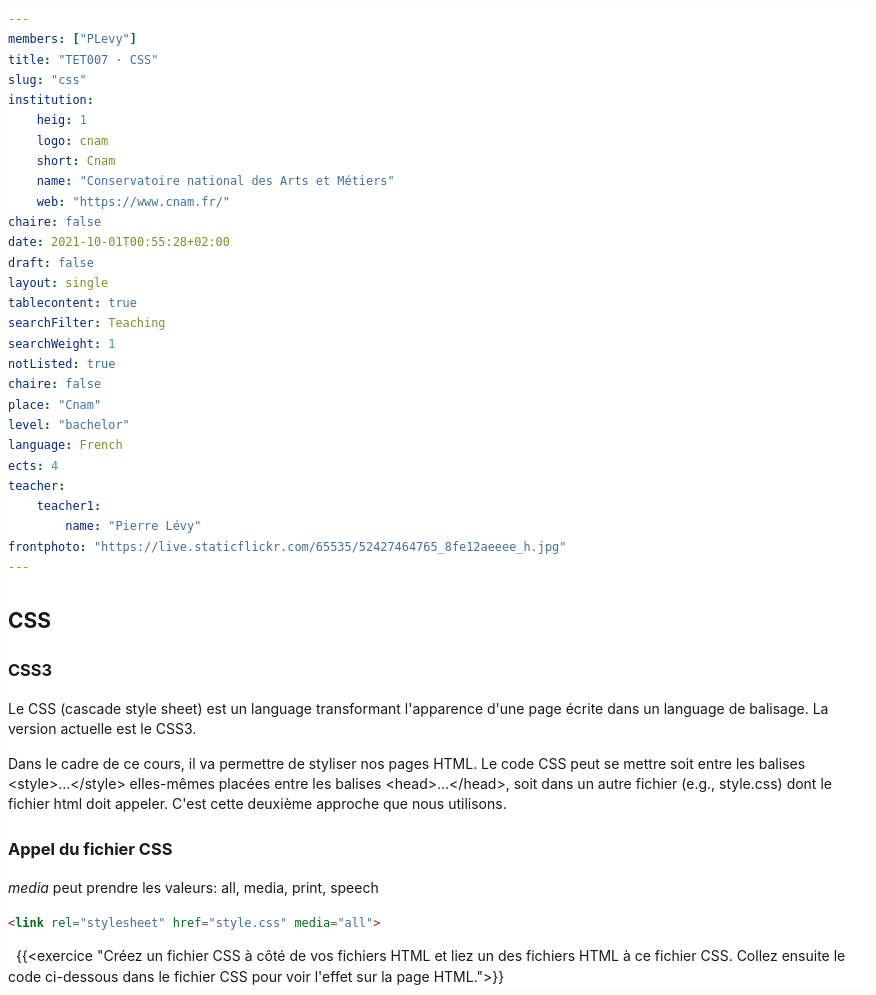 ```yaml
---
members: ["PLevy"]
title: "TET007 · CSS"
slug: "css"
institution:
    heig: 1
    logo: cnam
    short: Cnam
    name: "Conservatoire national des Arts et Métiers"
    web: "https://www.cnam.fr/"
chaire: false
date: 2021-10-01T00:55:28+02:00
draft: false
layout: single
tablecontent: true
searchFilter: Teaching
searchWeight: 1
notListed: true
chaire: false
place: "Cnam"
level: "bachelor"
language: French
ects: 4
teacher:
    teacher1:
        name: "Pierre Lévy"
frontphoto: "https://live.staticflickr.com/65535/52427464765_8fe12aeeee_h.jpg"
---
```


## CSS
### CSS3

Le CSS (cascade style sheet) est un language transformant l'apparence d'une page écrite dans un language de balisage. 
La version actuelle est le CSS3.

Dans le cadre de ce cours, il va permettre de styliser nos pages HTML. Le code CSS peut se mettre soit entre les balises \<style\>...\</style\> elles-mêmes placées entre les balises \<head\>...\</head\>, soit dans un autre fichier (e.g., style.css) dont le fichier html doit appeler. C'est cette deuxième approche que nous utilisons.

### Appel du fichier CSS

*media* peut prendre les valeurs: all, media, print, speech

```html
<link rel="stylesheet" href="style.css" media="all">
```

&nbsp;
{{<exercice "Créez un fichier CSS à côté de vos fichiers HTML et liez un des fichiers HTML à ce fichier CSS. Collez ensuite le code ci-dessous dans le fichier CSS pour voir l'effet sur la page HTML.">}}
